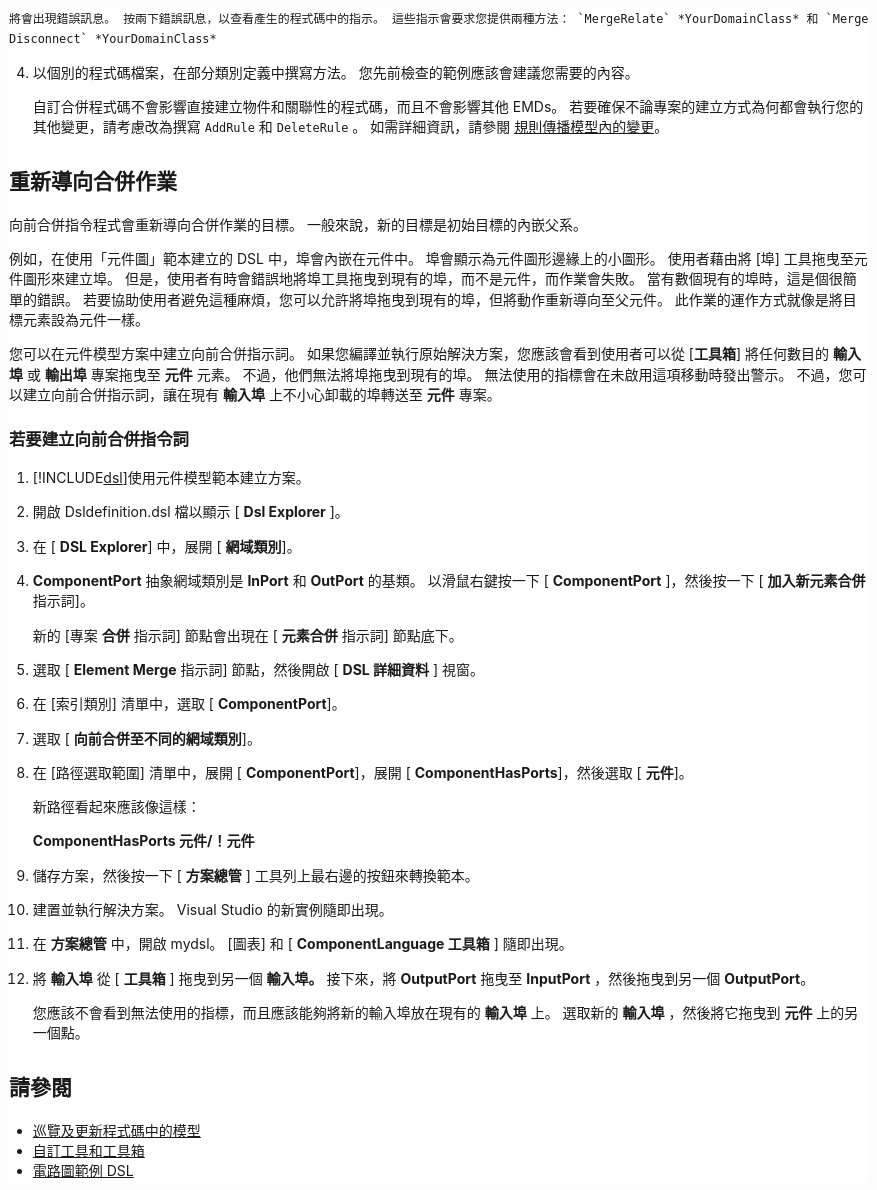     將會出現錯誤訊息。 按兩下錯誤訊息，以查看產生的程式碼中的指示。 這些指示會要求您提供兩種方法： `MergeRelate` *YourDomainClass* 和 `MergeDisconnect` *YourDomainClass*

4. 以個別的程式碼檔案，在部分類別定義中撰寫方法。 您先前檢查的範例應該會建議您需要的內容。

   自訂合併程式碼不會影響直接建立物件和關聯性的程式碼，而且不會影響其他 EMDs。 若要確保不論專案的建立方式為何都會執行您的其他變更，請考慮改為撰寫 `AddRule` 和 `DeleteRule` 。 如需詳細資訊，請參閱 [規則傳播模型內的變更](../modeling/rules-propagate-changes-within-the-model.md)。

## <a name="redirecting-a-merge-operation"></a>重新導向合併作業

向前合併指令程式會重新導向合併作業的目標。 一般來說，新的目標是初始目標的內嵌父系。

例如，在使用「元件圖」範本建立的 DSL 中，埠會內嵌在元件中。 埠會顯示為元件圖形邊緣上的小圖形。 使用者藉由將 [埠] 工具拖曳至元件圖形來建立埠。 但是，使用者有時會錯誤地將埠工具拖曳到現有的埠，而不是元件，而作業會失敗。 當有數個現有的埠時，這是個很簡單的錯誤。 若要協助使用者避免這種麻煩，您可以允許將埠拖曳到現有的埠，但將動作重新導向至父元件。 此作業的運作方式就像是將目標元素設為元件一樣。

您可以在元件模型方案中建立向前合併指示詞。 如果您編譯並執行原始解決方案，您應該會看到使用者可以從 [**工具箱**] 將任何數目的 **輸入埠** 或 **輸出埠** 專案拖曳至 **元件** 元素。 不過，他們無法將埠拖曳到現有的埠。 無法使用的指標會在未啟用這項移動時發出警示。 不過，您可以建立向前合併指示詞，讓在現有 **輸入埠** 上不小心卸載的埠轉送至 **元件** 專案。

### <a name="to-create-a-forward-merge-directive"></a>若要建立向前合併指令詞

1. [!INCLUDE[dsl](../modeling/includes/dsl_md.md)]使用元件模型範本建立方案。

2. 開啟 Dsldefinition.dsl 檔以顯示 [ **Dsl Explorer** ]。

3. 在 [ **DSL Explorer**] 中，展開 [ **網域類別**]。

4. **ComponentPort** 抽象網域類別是 **InPort** 和 **OutPort** 的基類。 以滑鼠右鍵按一下 [ **ComponentPort** ]，然後按一下 [ **加入新元素合併** 指示詞]。

    新的 [專案 **合併** 指示詞] 節點會出現在 [ **元素合併** 指示詞] 節點底下。

5. 選取 [ **Element Merge** 指示詞] 節點，然後開啟 [ **DSL 詳細資料** ] 視窗。

6. 在 [索引類別] 清單中，選取 [ **ComponentPort**]。

7. 選取 [ **向前合併至不同的網域類別**]。

8. 在 [路徑選取範圍] 清單中，展開 [ **ComponentPort**]，展開 [ **ComponentHasPorts**]，然後選取 [ **元件**]。

    新路徑看起來應該像這樣：

    **ComponentHasPorts 元件/！元件**

9. 儲存方案，然後按一下 [ **方案總管** ] 工具列上最右邊的按鈕來轉換範本。

10. 建置並執行解決方案。 Visual Studio 的新實例隨即出現。

11. 在 **方案總管** 中，開啟 mydsl。 [圖表] 和 [ **ComponentLanguage 工具箱** ] 隨即出現。

12. 將 **輸入埠** 從 [ **工具箱** ] 拖曳到另一個 **輸入埠。** 接下來，將 **OutputPort** 拖曳至 **InputPort** ，然後拖曳到另一個 **OutputPort**。

     您應該不會看到無法使用的指標，而且應該能夠將新的輸入埠放在現有的 **輸入埠** 上。 選取新的 **輸入埠** ，然後將它拖曳到 **元件** 上的另一個點。

## <a name="see-also"></a>請參閱

- [巡覽及更新程式碼中的模型](../modeling/navigating-and-updating-a-model-in-program-code.md)
- [自訂工具和工具箱](../modeling/customizing-tools-and-the-toolbox.md)
- [電路圖範例 DSL](https://code.msdn.microsoft.com/Visualization-Modeling-SDK-763778e8)
